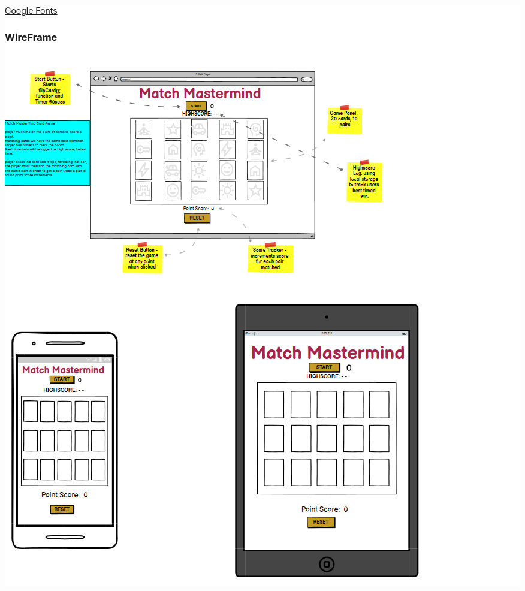 [Google Fonts](https://fonts.google.com/specimen/Permanent+Marker)


### WireFrame

![Wireframe Desktop](image.md/wireframe-desktop.png)

![Wireframe Mobile-Tablet](image.md/mobile-tablet-wireframe.png)
